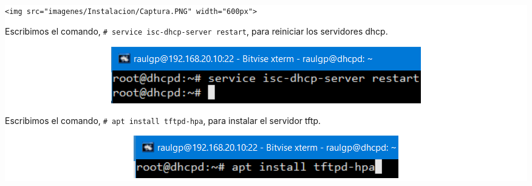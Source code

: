 	<img src="imagenes/Instalacion/Captura.PNG" width="600px">
</div>

Escribimos el comando, `# service isc-dhcp-server restart`, para reiniciar los servidores dhcp.

<div align="center">
	<img src="imagenes/Instalacion/Captura1.PNG">
</div>

Escribimos el comando, `# apt install tftpd-hpa`, para instalar el servidor tftp.

<div align="center">
	<img src="imagenes/Instalacion/Captura2.PNG">
</div>
